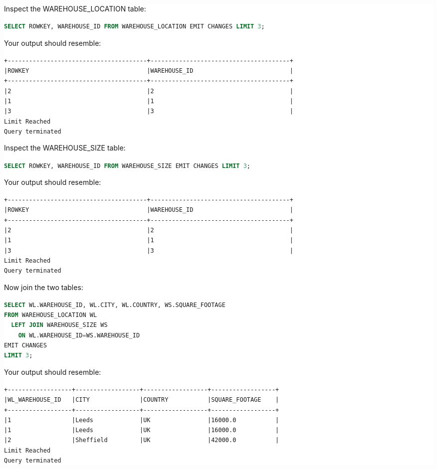 Inspect the WAREHOUSE_LOCATION table:

```sql
SELECT ROWKEY, WAREHOUSE_ID FROM WAREHOUSE_LOCATION EMIT CHANGES LIMIT 3;
```

Your output should resemble:

```
+---------------------------------------+---------------------------------------+
|ROWKEY                                 |WAREHOUSE_ID                           |
+---------------------------------------+---------------------------------------+
|2                                      |2                                      |
|1                                      |1                                      |
|3                                      |3                                      |
Limit Reached
Query terminated
```

Inspect the WAREHOUSE_SIZE table:

```sql
SELECT ROWKEY, WAREHOUSE_ID FROM WAREHOUSE_SIZE EMIT CHANGES LIMIT 3;
```

Your output should resemble:

```
+---------------------------------------+---------------------------------------+
|ROWKEY                                 |WAREHOUSE_ID                           |
+---------------------------------------+---------------------------------------+
|2                                      |2                                      |
|1                                      |1                                      |
|3                                      |3                                      |
Limit Reached
Query terminated
```

Now join the two tables:

```sql
SELECT WL.WAREHOUSE_ID, WL.CITY, WL.COUNTRY, WS.SQUARE_FOOTAGE
FROM WAREHOUSE_LOCATION WL
  LEFT JOIN WAREHOUSE_SIZE WS
    ON WL.WAREHOUSE_ID=WS.WAREHOUSE_ID
EMIT CHANGES
LIMIT 3;
```

Your output should resemble:

```
+------------------+------------------+------------------+------------------+
|WL_WAREHOUSE_ID   |CITY              |COUNTRY           |SQUARE_FOOTAGE    |
+------------------+------------------+------------------+------------------+
|1                 |Leeds             |UK                |16000.0           |
|1                 |Leeds             |UK                |16000.0           |
|2                 |Sheffield         |UK                |42000.0           |
Limit Reached
Query terminated
```

